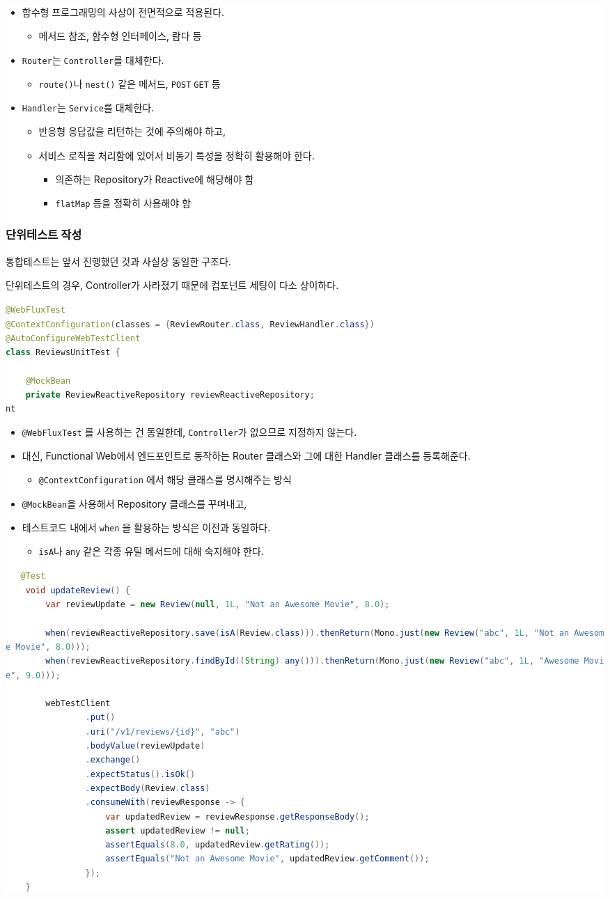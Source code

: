 - 함수형 프로그래밍의 사상이 전면적으로 적용된다.
  
  - 메서드 참조, 함수형 인터페이스, 람다 등

- `Router`는 `Controller`를 대체한다.
  
  - `route()`나 `nest()` 같은 메서드, `POST` `GET` 등

- `Handler`는 `Service`를 대체한다.
  
  - 반응형 응답값을 리턴하는 것에 주의해야 하고,
  
  - 서비스 로직을 처리함에 있어서 비동기 특성을 정확히 활용해야 한다.
    
    - 의존하는 Repository가 Reactive에 해당해야 함
    
    - `flatMap` 등을 정확히 사용해야 함

### 단위테스트 작성

통합테스트는 앞서 진행했던 것과 사실상 동일한 구조다.

단위테스트의 경우, Controller가 사라졌기 때문에 컴포넌트 세팅이 다소 상이하다.

```java
@WebFluxTest
@ContextConfiguration(classes = {ReviewRouter.class, ReviewHandler.class})
@AutoConfigureWebTestClient
class ReviewsUnitTest {

    @MockBean
    private ReviewReactiveRepository reviewReactiveRepository;
nt
```

- `@WebFluxTest` 를 사용하는 건 동일한데, `Controller`가 없으므로 지정하지 않는다.

- 대신, Functional Web에서 엔드포인트로 동작하는 Router 클래스와 그에 대한 Handler 클래스를 등록해준다.
  
  - `@ContextConfiguration` 에서 해당 클래스를 명시해주는 방식

- `@MockBean`을 사용해서 Repository 클래스를 꾸며내고,

- 테스트코드 내에서 `when` 을 활용하는 방식은 이전과 동일하다.
  
  - `isA`나 `any` 같은 각종 유틸 메서드에 대해 숙지해야 한다.

```java
   @Test
    void updateReview() {
        var reviewUpdate = new Review(null, 1L, "Not an Awesome Movie", 8.0);

        when(reviewReactiveRepository.save(isA(Review.class))).thenReturn(Mono.just(new Review("abc", 1L, "Not an Awesome Movie", 8.0)));
        when(reviewReactiveRepository.findById((String) any())).thenReturn(Mono.just(new Review("abc", 1L, "Awesome Movie", 9.0)));

        webTestClient
                .put()
                .uri("/v1/reviews/{id}", "abc")
                .bodyValue(reviewUpdate)
                .exchange()
                .expectStatus().isOk()
                .expectBody(Review.class)
                .consumeWith(reviewResponse -> {
                    var updatedReview = reviewResponse.getResponseBody();
                    assert updatedReview != null;
                    assertEquals(8.0, updatedReview.getRating());
                    assertEquals("Not an Awesome Movie", updatedReview.getComment());
                });
    }
```
